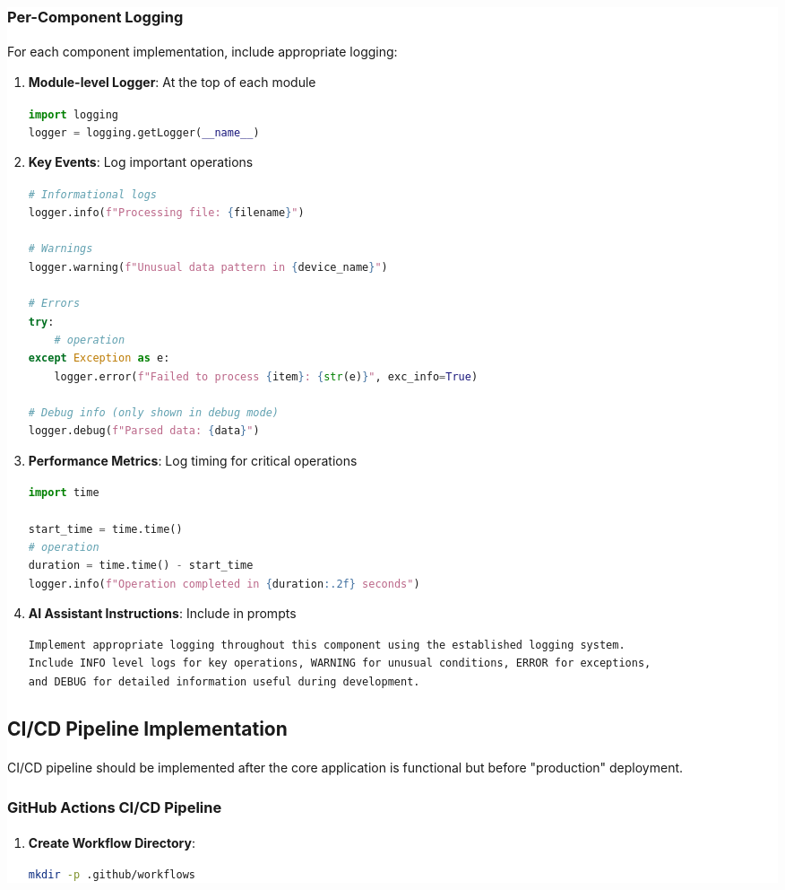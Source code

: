 ### Per-Component Logging

For each component implementation, include appropriate logging:

1. **Module-level Logger**: At the top of each module
   ```python
   import logging
   logger = logging.getLogger(__name__)
   ```

2. **Key Events**: Log important operations
   ```python
   # Informational logs
   logger.info(f"Processing file: {filename}")
   
   # Warnings
   logger.warning(f"Unusual data pattern in {device_name}")
   
   # Errors
   try:
       # operation
   except Exception as e:
       logger.error(f"Failed to process {item}: {str(e)}", exc_info=True)
   
   # Debug info (only shown in debug mode)
   logger.debug(f"Parsed data: {data}")
   ```

3. **Performance Metrics**: Log timing for critical operations
   ```python
   import time
   
   start_time = time.time()
   # operation
   duration = time.time() - start_time
   logger.info(f"Operation completed in {duration:.2f} seconds")
   ```

4. **AI Assistant Instructions**: Include in prompts
   ```
   Implement appropriate logging throughout this component using the established logging system.
   Include INFO level logs for key operations, WARNING for unusual conditions, ERROR for exceptions, 
   and DEBUG for detailed information useful during development.
   ```

## CI/CD Pipeline Implementation

CI/CD pipeline should be implemented after the core application is functional but before "production" deployment.

### GitHub Actions CI/CD Pipeline

1. **Create Workflow Directory**: 
   ```bash
   mkdir -p .github/workflows
   ```
